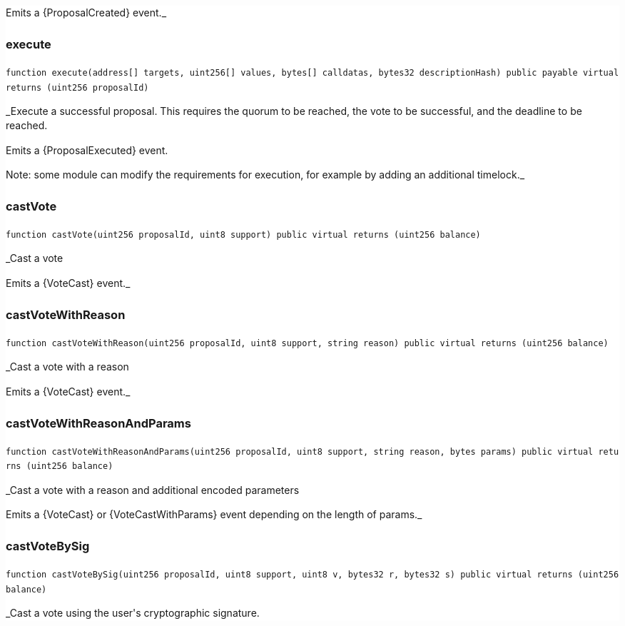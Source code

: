 Emits a {ProposalCreated} event._

### execute

```solidity
function execute(address[] targets, uint256[] values, bytes[] calldatas, bytes32 descriptionHash) public payable virtual returns (uint256 proposalId)
```

_Execute a successful proposal. This requires the quorum to be reached, the vote to be successful, and the
deadline to be reached.

Emits a {ProposalExecuted} event.

Note: some module can modify the requirements for execution, for example by adding an additional timelock._

### castVote

```solidity
function castVote(uint256 proposalId, uint8 support) public virtual returns (uint256 balance)
```

_Cast a vote

Emits a {VoteCast} event._

### castVoteWithReason

```solidity
function castVoteWithReason(uint256 proposalId, uint8 support, string reason) public virtual returns (uint256 balance)
```

_Cast a vote with a reason

Emits a {VoteCast} event._

### castVoteWithReasonAndParams

```solidity
function castVoteWithReasonAndParams(uint256 proposalId, uint8 support, string reason, bytes params) public virtual returns (uint256 balance)
```

_Cast a vote with a reason and additional encoded parameters

Emits a {VoteCast} or {VoteCastWithParams} event depending on the length of params._

### castVoteBySig

```solidity
function castVoteBySig(uint256 proposalId, uint8 support, uint8 v, bytes32 r, bytes32 s) public virtual returns (uint256 balance)
```

_Cast a vote using the user's cryptographic signature.
